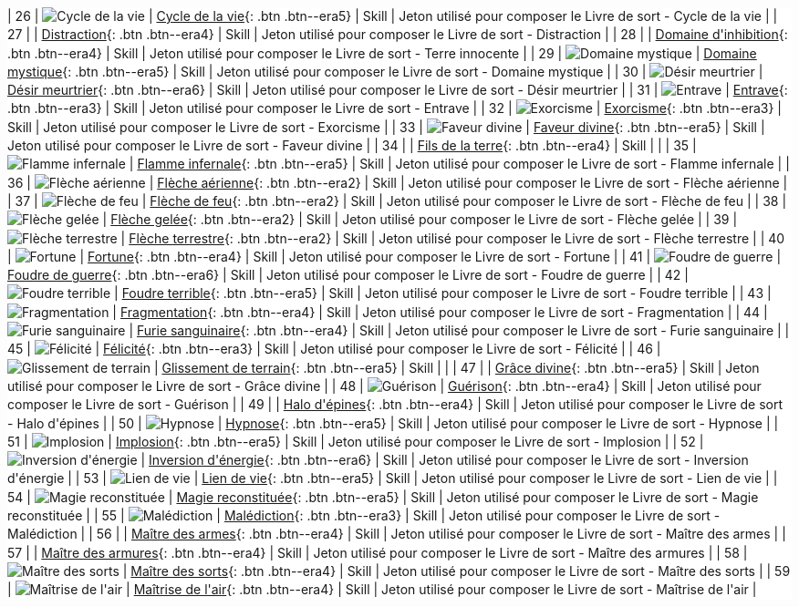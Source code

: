  | 26 | ![Cycle de la vie](/images/t/ps_shengminglunhui.png) | [Cycle de la vie](/ItemsFR/her_473/){: .btn .btn--era5} | Skill | Jeton utilisé pour composer le Livre de sort - Cycle de la vie |
  | 27 |  | [Distraction](/ItemsFR/her_488/){: .btn .btn--era4} | Skill | Jeton utilisé pour composer le Livre de sort - Distraction |
  | 28 |  | [Domaine d'inhibition](/ItemsFR/her_497/){: .btn .btn--era4} | Skill | Jeton utilisé pour composer le Livre de sort - Terre innocente |
  | 29 | ![Domaine mystique](/images/t/ps_shenmilingyu.png) | [Domaine mystique](/ItemsFR/her_470/){: .btn .btn--era5} | Skill | Jeton utilisé pour composer le Livre de sort - Domaine mystique |
  | 30 | ![Désir meurtrier](/images/t/ps_shaluyizhi.png) | [Désir meurtrier](/ItemsFR/her_414/){: .btn .btn--era6} | Skill | Jeton utilisé pour composer le Livre de sort - Désir meurtrier |
  | 31 | ![Entrave](/images/t/ps_chihuandafa.png) | [Entrave](/ItemsFR/her_453/){: .btn .btn--era3} | Skill | Jeton utilisé pour composer le Livre de sort - Entrave |
  | 32 | ![Exorcisme](/images/t/ps_qumodafa.png) | [Exorcisme](/ItemsFR/her_425/){: .btn .btn--era3} | Skill | Jeton utilisé pour composer le Livre de sort - Exorcisme |
  | 33 | ![Faveur divine](/images/t/ps_qidao.png) | [Faveur divine](/ItemsFR/her_432/){: .btn .btn--era5} | Skill | Jeton utilisé pour composer le Livre de sort - Faveur divine |
  | 34 |  | [Fils de la terre](/ItemsFR/her_504/){: .btn .btn--era4} | Skill |  |
  | 35 | ![Flamme infernale](/images/t/ps_diyulieyan.png) | [Flamme infernale](/ItemsFR/her_406/){: .btn .btn--era5} | Skill | Jeton utilisé pour composer le Livre de sort - Flamme infernale |
  | 36 | ![Flèche aérienne](/images/t/ps_daqishenjian.png) | [Flèche aérienne](/ItemsFR/her_449/){: .btn .btn--era2} | Skill | Jeton utilisé pour composer le Livre de sort - Flèche aérienne |
  | 37 | ![Flèche de feu](/images/t/ps_liehuoshenjian.png) | [Flèche de feu](/ItemsFR/her_413/){: .btn .btn--era2} | Skill | Jeton utilisé pour composer le Livre de sort - Flèche de feu |
  | 38 | ![Flèche gelée](/images/t/ps_hanbingshenjian.png) | [Flèche gelée](/ItemsFR/her_431/){: .btn .btn--era2} | Skill | Jeton utilisé pour composer le Livre de sort - Flèche gelée |
  | 39 | ![Flèche terrestre](/images/t/ps_dadishenjian.png) | [Flèche terrestre](/ItemsFR/her_464/){: .btn .btn--era2} | Skill | Jeton utilisé pour composer le Livre de sort - Flèche terrestre |
  | 40 | ![Fortune](/images/t/ps_xingyunzhishen.png) | [Fortune](/ItemsFR/her_438/){: .btn .btn--era4} | Skill | Jeton utilisé pour composer le Livre de sort - Fortune |
  | 41 | ![Foudre de guerre](/images/t/ps_guzhuyizhi.png) | [Foudre de guerre](/ItemsFR/her_403/){: .btn .btn--era6} | Skill | Jeton utilisé pour composer le Livre de sort - Foudre de guerre |
  | 42 | ![Foudre terrible](/images/t/ps_liansuoshandian.png) | [Foudre terrible](/ItemsFR/her_442/){: .btn .btn--era5} | Skill | Jeton utilisé pour composer le Livre de sort - Foudre terrible |
  | 43 | ![Fragmentation](/images/t/ps_zhiliposui.png) | [Fragmentation](/ItemsFR/her_446/){: .btn .btn--era4} | Skill | Jeton utilisé pour composer le Livre de sort - Fragmentation |
  | 44 | ![Furie sanguinaire](/images/t/ps_shixueqishu.png) | [Furie sanguinaire](/ItemsFR/her_401/){: .btn .btn--era4} | Skill | Jeton utilisé pour composer le Livre de sort - Furie sanguinaire |
  | 45 | ![Félicité](/images/t/ps_huanxinguwu.png) | [Félicité](/ItemsFR/her_424/){: .btn .btn--era3} | Skill | Jeton utilisé pour composer le Livre de sort - Félicité |
  | 46 | ![Glissement de terrain](/images/t/ps_shanbengdilie.png) | [Glissement de terrain](/ItemsFR/her_472/){: .btn .btn--era5} | Skill |  |
  | 47 |  | [Grâce divine](/ItemsFR/her_496/){: .btn .btn--era5} | Skill | Jeton utilisé pour composer le Livre de sort - Grâce divine |
  | 48 | ![Guérison](/images/t/ps_liaoshang.png) | [Guérison](/ItemsFR/her_430/){: .btn .btn--era4} | Skill | Jeton utilisé pour composer le Livre de sort - Guérison |
  | 49 |  | [Halo d'épines](/ItemsFR/her_501/){: .btn .btn--era4} | Skill | Jeton utilisé pour composer le Livre de sort - Halo d'épines |
  | 50 | ![Hypnose](/images/t/ps_guhuorenxin.png) | [Hypnose](/ItemsFR/her_440/){: .btn .btn--era5} | Skill | Jeton utilisé pour composer le Livre de sort - Hypnose |
  | 51 | ![Implosion](/images/t/ps_leimingbaodan.png) | [Implosion](/ItemsFR/her_457/){: .btn .btn--era5} | Skill | Jeton utilisé pour composer le Livre de sort - Implosion |
  | 52 | ![Inversion d'énergie](/images/t/ps_nengliangnizhuan.png) | [Inversion d'énergie](/ItemsFR/her_433/){: .btn .btn--era6} | Skill | Jeton utilisé pour composer le Livre de sort - Inversion d'énergie |
  | 53 | ![Lien de vie](/images/t/ps_shengminglianjie.png) | [Lien de vie](/ItemsFR/her_429/){: .btn .btn--era5} | Skill | Jeton utilisé pour composer le Livre de sort - Lien de vie |
  | 54 | ![Magie reconstituée](/images/t/ps_falichongying.png) | [Magie reconstituée](/ItemsFR/her_482/){: .btn .btn--era5} | Skill | Jeton utilisé pour composer le Livre de sort - Magie reconstituée |
  | 55 | ![Malédiction](/images/t/ps_ezhoufushen.png) | [Malédiction](/ItemsFR/her_410/){: .btn .btn--era3} | Skill | Jeton utilisé pour composer le Livre de sort - Malédiction |
  | 56 |  | [Maître des armes](/ItemsFR/her_503/){: .btn .btn--era4} | Skill | Jeton utilisé pour composer le Livre de sort - Maître des armes |
  | 57 |  | [Maître des armures](/ItemsFR/her_502/){: .btn .btn--era4} | Skill | Jeton utilisé pour composer le Livre de sort - Maître des armures |
  | 58 | ![Maître des sorts](/images/t/ps_fashujingtong.png) | [Maître des sorts](/ItemsFR/her_489/){: .btn .btn--era4} | Skill | Jeton utilisé pour composer le Livre de sort - Maître des sorts |
  | 59 | ![Maîtrise de l'air](/images/t/ps_qixijingtong.png) | [Maîtrise de l'air](/ItemsFR/her_492/){: .btn .btn--era4} | Skill | Jeton utilisé pour composer le Livre de sort - Maîtrise de l'air |